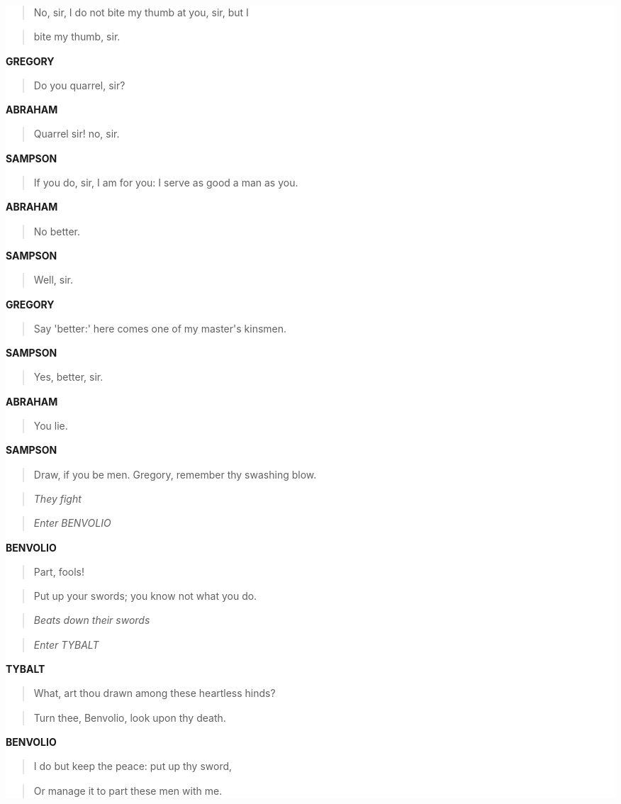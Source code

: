 > No, sir, I do not bite my thumb at you, sir, but I  

> bite my thumb, sir.  

**GREGORY**

> Do you quarrel, sir?  

**ABRAHAM**

> Quarrel sir! no, sir.  

**SAMPSON**

> If you do, sir, I am for you: I serve as good a man as you.  

**ABRAHAM**

> No better.  

**SAMPSON**

> Well, sir.  

**GREGORY**

> Say 'better:' here comes one of my master's kinsmen.  

**SAMPSON**

> Yes, better, sir.  

**ABRAHAM**

> You lie.  

**SAMPSON**

> Draw, if you be men. Gregory, remember thy swashing blow.  

> *They fight*

> *Enter BENVOLIO*

**BENVOLIO**

> Part, fools!  

> Put up your swords; you know not what you do.  

> *Beats down their swords*

> *Enter TYBALT*

**TYBALT**

> What, art thou drawn among these heartless hinds?  

> Turn thee, Benvolio, look upon thy death.  

**BENVOLIO**

> I do but keep the peace: put up thy sword,  

> Or manage it to part these men with me.  
